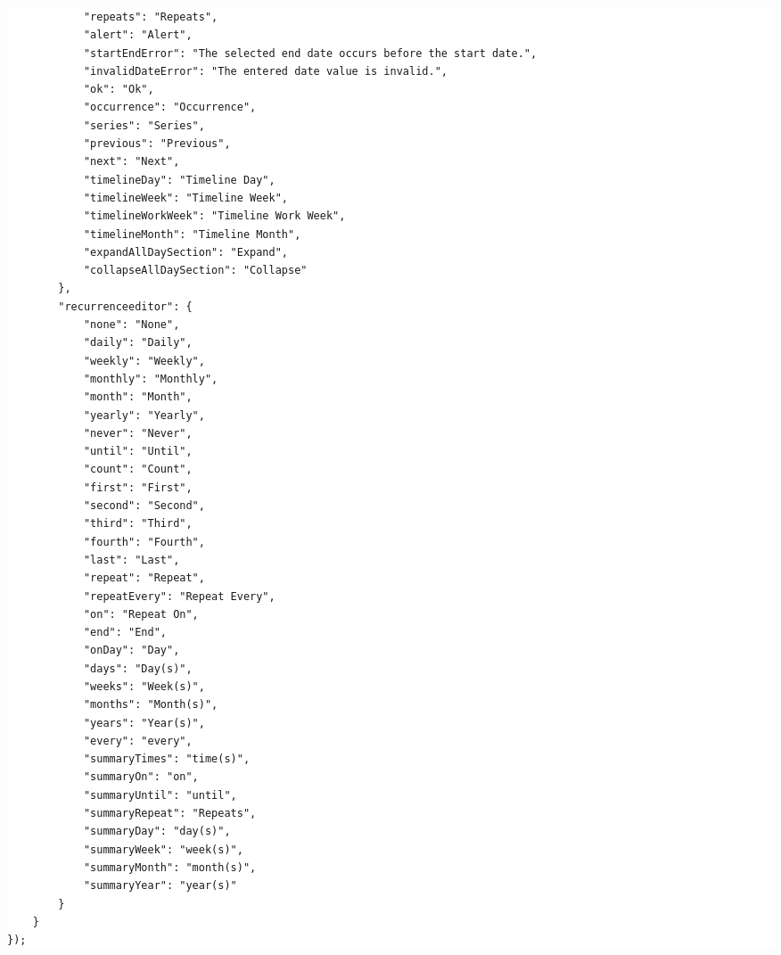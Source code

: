 ```tsx
            "repeats": "Repeats",
            "alert": "Alert",
            "startEndError": "The selected end date occurs before the start date.",
            "invalidDateError": "The entered date value is invalid.",
            "ok": "Ok",
            "occurrence": "Occurrence",
            "series": "Series",
            "previous": "Previous",
            "next": "Next",
            "timelineDay": "Timeline Day",
            "timelineWeek": "Timeline Week",
            "timelineWorkWeek": "Timeline Work Week",
            "timelineMonth": "Timeline Month",
            "expandAllDaySection": "Expand",
            "collapseAllDaySection": "Collapse"
        },
        "recurrenceeditor": {
            "none": "None",
            "daily": "Daily",
            "weekly": "Weekly",
            "monthly": "Monthly",
            "month": "Month",
            "yearly": "Yearly",
            "never": "Never",
            "until": "Until",
            "count": "Count",
            "first": "First",
            "second": "Second",
            "third": "Third",
            "fourth": "Fourth",
            "last": "Last",
            "repeat": "Repeat",
            "repeatEvery": "Repeat Every",
            "on": "Repeat On",
            "end": "End",
            "onDay": "Day",
            "days": "Day(s)",
            "weeks": "Week(s)",
            "months": "Month(s)",
            "years": "Year(s)",
            "every": "every",
            "summaryTimes": "time(s)",
            "summaryOn": "on",
            "summaryUntil": "until",
            "summaryRepeat": "Repeats",
            "summaryDay": "day(s)",
            "summaryWeek": "week(s)",
            "summaryMonth": "month(s)",
            "summaryYear": "year(s)"
        }
    }
});
```
